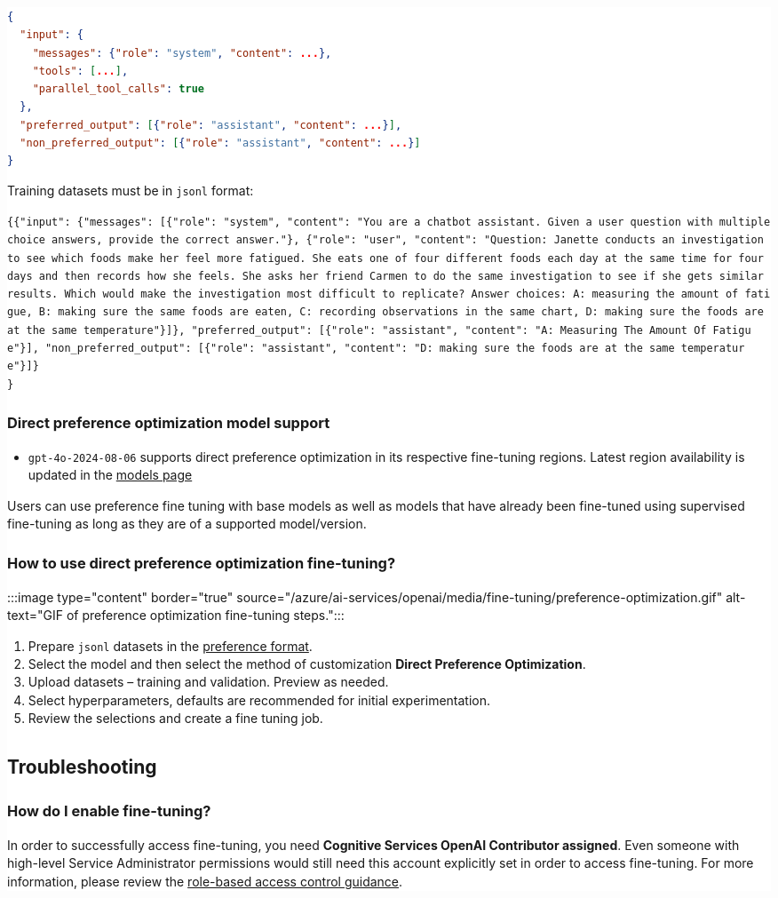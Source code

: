 ```json
{  
  "input": {  
    "messages": {"role": "system", "content": ...},  
    "tools": [...],  
    "parallel_tool_calls": true  
  },  
  "preferred_output": [{"role": "assistant", "content": ...}],  
  "non_preferred_output": [{"role": "assistant", "content": ...}]  
}  
```

Training datasets must be in `jsonl` format:

```jsonl
{{"input": {"messages": [{"role": "system", "content": "You are a chatbot assistant. Given a user question with multiple choice answers, provide the correct answer."}, {"role": "user", "content": "Question: Janette conducts an investigation to see which foods make her feel more fatigued. She eats one of four different foods each day at the same time for four days and then records how she feels. She asks her friend Carmen to do the same investigation to see if she gets similar results. Which would make the investigation most difficult to replicate? Answer choices: A: measuring the amount of fatigue, B: making sure the same foods are eaten, C: recording observations in the same chart, D: making sure the foods are at the same temperature"}]}, "preferred_output": [{"role": "assistant", "content": "A: Measuring The Amount Of Fatigue"}], "non_preferred_output": [{"role": "assistant", "content": "D: making sure the foods are at the same temperature"}]}
}
```

### Direct preference optimization model support

- `gpt-4o-2024-08-06` supports direct preference optimization in its respective fine-tuning regions. Latest region availability is updated in the [models page](../concepts/models.md#fine-tuning-models)

Users can use preference fine tuning with base models as well as models that have already been fine-tuned using supervised fine-tuning as long as they are of a supported model/version.

### How to use direct preference optimization fine-tuning?

   :::image type="content" border="true" source="/azure/ai-services/openai/media/fine-tuning/preference-optimization.gif" alt-text="GIF of preference optimization fine-tuning steps.":::

1. Prepare `jsonl` datasets in the [preference format](#direct-preference-optimization-dataset-format).
2. Select the model and then select the method of customization **Direct Preference Optimization**.
3. Upload datasets – training and validation. Preview as needed.
4. Select hyperparameters, defaults are recommended for initial experimentation.
5. Review the selections and create a fine tuning job.

## Troubleshooting

### How do I enable fine-tuning?

In order to successfully access fine-tuning, you need **Cognitive Services OpenAI Contributor assigned**. Even someone with high-level Service Administrator permissions would still need this account explicitly set in order to access fine-tuning. For more information, please review the [role-based access control guidance](/azure/ai-services/openai/how-to/role-based-access-control#cognitive-services-openai-contributor).
